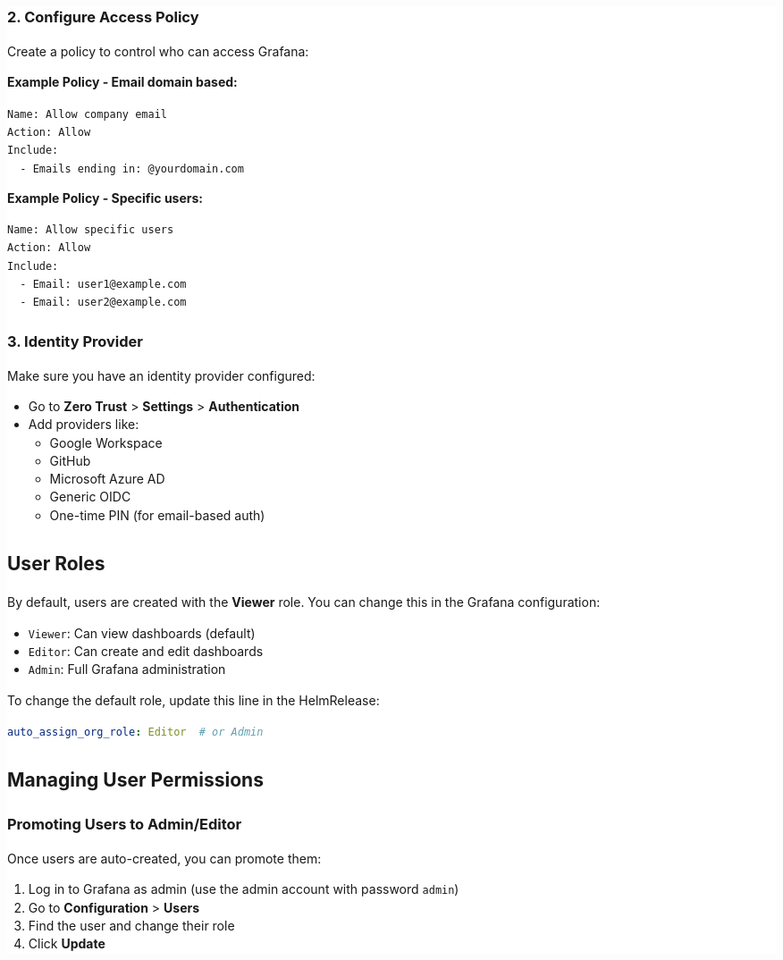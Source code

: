 ### 2. Configure Access Policy

Create a policy to control who can access Grafana:

**Example Policy - Email domain based:**
```
Name: Allow company email
Action: Allow
Include:
  - Emails ending in: @yourdomain.com
```

**Example Policy - Specific users:**
```
Name: Allow specific users
Action: Allow
Include:
  - Email: user1@example.com
  - Email: user2@example.com
```

### 3. Identity Provider

Make sure you have an identity provider configured:
- Go to **Zero Trust** > **Settings** > **Authentication**
- Add providers like:
  - Google Workspace
  - GitHub
  - Microsoft Azure AD
  - Generic OIDC
  - One-time PIN (for email-based auth)

## User Roles

By default, users are created with the **Viewer** role. You can change this in the Grafana configuration:

- `Viewer`: Can view dashboards (default)
- `Editor`: Can create and edit dashboards
- `Admin`: Full Grafana administration

To change the default role, update this line in the HelmRelease:
```yaml
auto_assign_org_role: Editor  # or Admin
```

## Managing User Permissions

### Promoting Users to Admin/Editor

Once users are auto-created, you can promote them:

1. Log in to Grafana as admin (use the admin account with password `admin`)
2. Go to **Configuration** > **Users**
3. Find the user and change their role
4. Click **Update**
